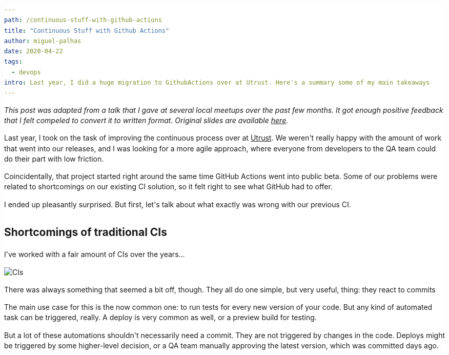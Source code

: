 ```yaml
---
path: /continuous-stuff-with-github-actions
title: "Continuous Stuff with Github Actions"
author: miguel-palhas
date: 2020-04-22
tags:
  - devops
intro: Last year, I did a huge migration to GithubActions over at Utrust. Here's a summary some of my main takeaways
---
```


[slides]: https://slides.com/naps62/continuous-stuff
[utrust]: https://utrust.com
[github-actions]: https://github.com/features/actions
[circleci]: http://circleci.com/
[primer]: https://www.imdb.com/title/tt0390384/
[github-deployments]: https://developer.github.com/v3/repos/deployments/
[github-deployment-status]: https://developer.github.com/v3/repos/deployments/
[github-workflow-triggers]: https://help.github.com/en/actions/reference/events-that-trigger-workflows
[circleci-orbs]: https://circleci.com/orbs/
[orb-awscli]: https://circleci.com/orbs/registry/orb/circleci/aws-cli#orb-source
[actions-checkout]: https://github.com/actions/checkout/tree/v2.0.0
[twitter]: https://twitter.com/naps62

<div class="BlogPostParagraph">
  <em>
    This post was adapted from a talk that I gave at several local meetups over the
    past few months. It got enough positive feedback that I felt compeled to convert it to written format. Original slides
    are available <a href="https://slides.com/naps62/continuous-stuff" target="_blank">here</a>.
  </em>
</div>

Last year, I took on the task of improving the continuous process over at [Utrust][utrust]. We weren't really happy with
the amount of work that went into our releases, and I was looking for a more agile approach, where everyone from
developers to the QA team could do their part with low friction.

Coincidentally, that project started right around the same time GitHub Actions went into public beta. Some of our
problems were related to shortcomings on our existing CI solution, so it felt right to see what GitHub had to offer.

I ended up pleasantly surprised. But first, let's talk about what exactly was wrong with our previous CI.

## Shortcomings of traditional CIs

I've worked with a fair amount of CIs over the years...

![CIs](./cis.png)

There was always something that seemed a bit off, though.  They all do one simple, but very useful, thing: they react to
commits

The main use case for this is the now common one: to run tests for every new version of your code.  But any kind of
automated task can be triggered, really. A deploy is very common as well, or a preview build for testing.

But a lot of these automations shouldn't necessarily need a commit. They are not triggered by changes in the code.
Deploys might be triggered by some higher-level decision, or a QA team manually approving the latest version, which was
committed days ago.
